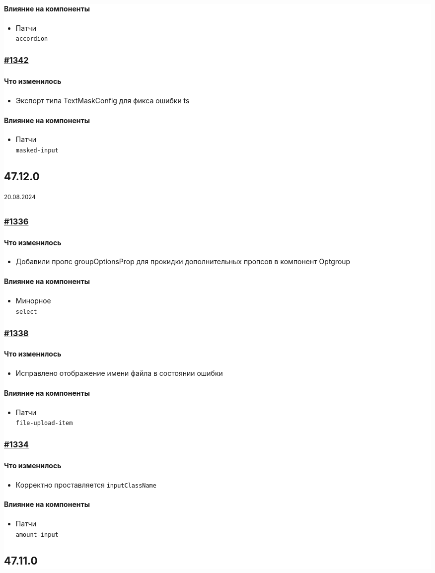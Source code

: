 #### Влияние на компоненты

-   Патчи<br />`accordion`

### [#1342](https://github.com/core-ds/core-components/pull/1342)

#### Что изменилось

-   Экспорт типа TextMaskConfig для фикса ошибки ts

#### Влияние на компоненты

-   Патчи<br />`masked-input`

## 47.12.0

<sup><time>20.08.2024</time></sup>

### [#1336](https://github.com/core-ds/core-components/pull/1336)

#### Что изменилось

-   Добавили пропс groupOptionsProp для прокидки дополнительных пропсов в компонент Optgroup

#### Влияние на компоненты

-   Минорное<br />`select`

### [#1338](https://github.com/core-ds/core-components/pull/1338)

#### Что изменилось

-   Исправлено отображение имени файла в состоянии ошибки

#### Влияние на компоненты

-   Патчи<br />`file-upload-item`

### [#1334](https://github.com/core-ds/core-components/pull/1334)

#### Что изменилось

-   Корректно проставляется `inputClassName`

#### Влияние на компоненты

-   Патчи<br />`amount-input`

## 47.11.0
